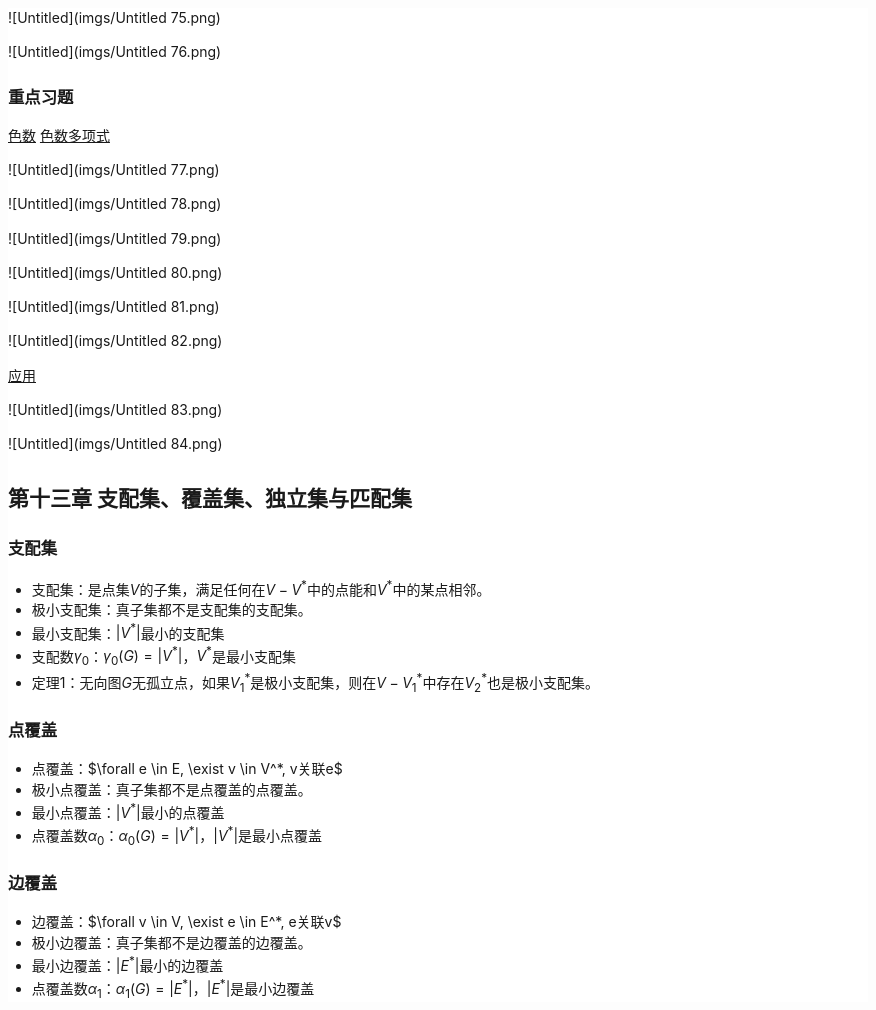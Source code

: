 ![Untitled](imgs/Untitled 75.png)

![Untitled](imgs/Untitled 76.png)

### 重点习题

[色数](https://www.notion.so/5fefed201fd54aa89852fda12ae4be3f?pvs=21) [色数多项式](https://www.notion.so/1c1f130e5a8a49daade7e0404047d913?pvs=21) 

![Untitled](imgs/Untitled 77.png)

![Untitled](imgs/Untitled 78.png)

![Untitled](imgs/Untitled 79.png)

![Untitled](imgs/Untitled 80.png)

![Untitled](imgs/Untitled 81.png)

![Untitled](imgs/Untitled 82.png)

[应用](https://www.notion.so/a295a0ab64eb458080786b30a3ea2e93?pvs=21) 

![Untitled](imgs/Untitled 83.png)

![Untitled](imgs/Untitled 84.png)

## 第十三章 支配集、覆盖集、独立集与匹配集

### 支配集

- 支配集：是点集$V$的子集，满足任何在$V-V^*$中的点能和$V^*$中的某点相邻。
- 极小支配集：真子集都不是支配集的支配集。
- 最小支配集：$|V^*|$最小的支配集
- 支配数$\gamma_0$：$\gamma_0(G)=|V^*|$，$V^*$是最小支配集
- 定理1：无向图$G$无孤立点，如果$V_1^*$是极小支配集，则在$V-V_1^*$中存在$V_2^*$也是极小支配集。

### 点覆盖

- 点覆盖：$\forall e \in E, \exist v \in V^*, v关联e$
- 极小点覆盖：真子集都不是点覆盖的点覆盖。
- 最小点覆盖：$|V^*|$最小的点覆盖
- 点覆盖数$\alpha_0$：$\alpha_0(G)=|V^*|$，$|V^*|$是最小点覆盖

### 边覆盖

- 边覆盖：$\forall v \in V, \exist e \in E^*, e关联v$
- 极小边覆盖：真子集都不是边覆盖的边覆盖。
- 最小边覆盖：$|E^*|$最小的边覆盖
- 点覆盖数$\alpha_1$：$\alpha_1(G)=|E^*|$，$|E^*|$是最小边覆盖
